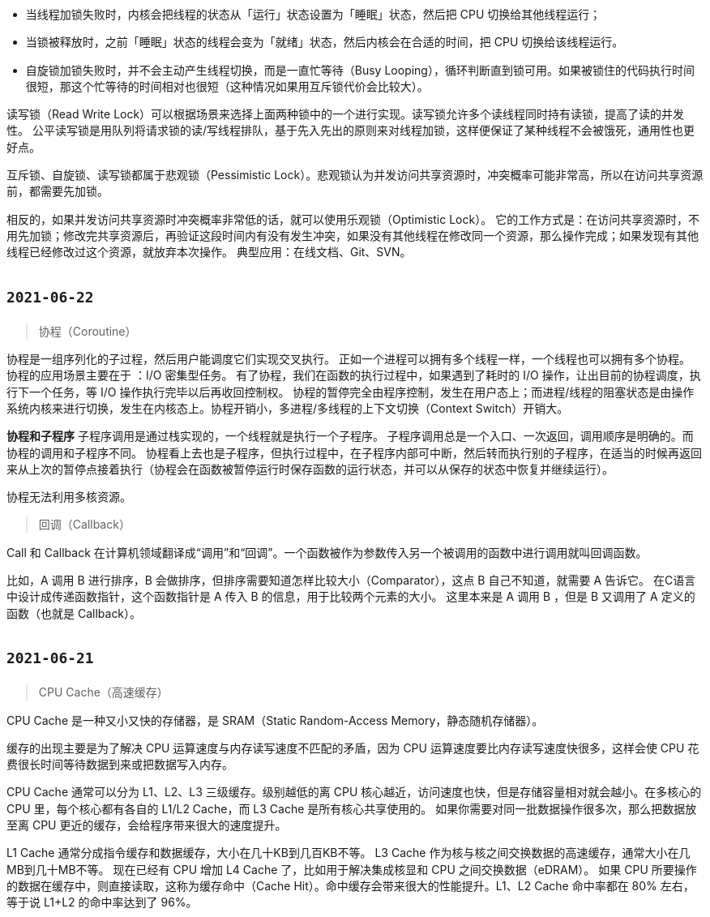   - 当线程加锁失败时，内核会把线程的状态从「运行」状态设置为「睡眠」状态，然后把 CPU 切换给其他线程运行；
  
  - 当锁被释放时，之前「睡眠」状态的线程会变为「就绪」状态，然后内核会在合适的时间，把 CPU 切换给该线程运行。

- 自旋锁加锁失败时，并不会主动产生线程切换，而是一直忙等待（Busy Looping），循环判断直到锁可用。如果被锁住的代码执行时间很短，那这个忙等待的时间相对也很短（这种情况如果用互斥锁代价会比较大）。

读写锁（Read Write Lock）可以根据场景来选择上面两种锁中的一个进行实现。读写锁允许多个读线程同时持有读锁，提高了读的并发性。
公平读写锁是用队列将请求锁的读/写线程排队，基于先入先出的原则来对线程加锁，这样便保证了某种线程不会被饿死，通用性也更好点。

互斥锁、自旋锁、读写锁都属于悲观锁（Pessimistic Lock）。悲观锁认为并发访问共享资源时，冲突概率可能非常高，所以在访问共享资源前，都需要先加锁。

相反的，如果并发访问共享资源时冲突概率非常低的话，就可以使用乐观锁（Optimistic Lock）。
它的工作方式是：在访问共享资源时，不用先加锁；修改完共享资源后，再验证这段时间内有没有发生冲突，如果没有其他线程在修改同一个资源，那么操作完成；如果发现有其他线程已经修改过这个资源，就放弃本次操作。
典型应用：在线文档、Git、SVN。


## `2021-06-22`
> 协程（Coroutine）

协程是一组序列化的子过程，然后用户能调度它们实现交叉执行。
正如一个进程可以拥有多个线程一样，一个线程也可以拥有多个协程。
协程的应用场景主要在于 ：I/O 密集型任务。
有了协程，我们在函数的执行过程中，如果遇到了耗时的 I/O 操作，让出目前的协程调度，执行下一个任务，等 I/O 操作执行完毕以后再收回控制权。
协程的暂停完全由程序控制，发生在用户态上；而进程/线程的阻塞状态是由操作系统内核来进行切换，发生在内核态上。协程开销小，多进程/多线程的上下文切换（Context Switch）开销大。

**协程和子程序** 子程序调用是通过栈实现的，一个线程就是执行一个子程序。
子程序调用总是一个入口、一次返回，调用顺序是明确的。而协程的调用和子程序不同。
协程看上去也是子程序，但执行过程中，在子程序内部可中断，然后转而执行别的子程序，在适当的时候再返回来从上次的暂停点接着执行（协程会在函数被暂停运行时保存函数的运行状态，并可以从保存的状态中恢复并继续运行）。

协程无法利用多核资源。

> 回调（Callback）

Call 和 Callback 在计算机领域翻译成“调用”和“回调”。一个函数被作为参数传入另一个被调用的函数中进行调用就叫回调函数。

比如，A 调用 B 进行排序，B 会做排序，但排序需要知道怎样比较大小（Comparator），这点 B 自己不知道，就需要 A 告诉它。 
在C语言中设计成传递函数指针，这个函数指针是 A 传入 B 的信息，用于比较两个元素的大小。
这里本来是 A 调用 B ，但是 B 又调用了 A 定义的函数（也就是 Callback）。

## `2021-06-21`
> CPU Cache（高速缓存）

CPU Cache 是一种又小又快的存储器，是 SRAM（Static Random-Access Memory，静态随机存储器）。

缓存的出现主要是为了解决 CPU 运算速度与内存读写速度不匹配的矛盾，因为 CPU 运算速度要比内存读写速度快很多，这样会使 CPU 花费很长时间等待数据到来或把数据写入内存。

CPU Cache 通常可以分为 L1、L2、L3 三级缓存。级别越低的离 CPU 核心越近，访问速度也快，但是存储容量相对就会越小。在多核心的 CPU 里，每个核心都有各自的 L1/L2 Cache，而 L3 Cache 是所有核心共享使用的。
如果你需要对同一批数据操作很多次，那么把数据放至离 CPU 更近的缓存，会给程序带来很大的速度提升。

L1 Cache 通常分成指令缓存和数据缓存，大小在几十KB到几百KB不等。
L3 Cache 作为核与核之间交换数据的高速缓存，通常大小在几MB到几十MB不等。
现在已经有 CPU 增加 L4 Cache 了，比如用于解决集成核显和 CPU 之间交换数据（eDRAM）。
如果 CPU 所要操作的数据在缓存中，则直接读取，这称为缓存命中（Cache Hit）。命中缓存会带来很大的性能提升。L1、L2 Cache 命中率都在 80% 左右，等于说 L1+L2 的命中率达到了 96%。
